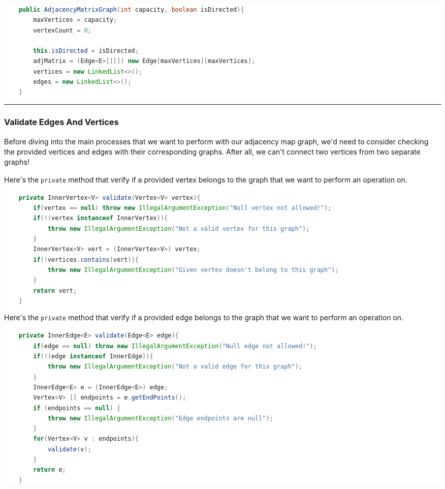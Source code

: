 ```Java
    public AdjacencyMatrixGraph(int capacity, boolean isDirected){
        maxVertices = capacity;
        vertexCount = 0;

        this.isDirected = isDirected;
        adjMatrix = (Edge<E>[][]) new Edge[maxVertices][maxVertices];
        vertices = new LinkedList<>();
        edges = new LinkedList<>();
    }
```

---

### Validate Edges And Vertices

Before diving into the main processes that we want to perform with our adjacency map graph, we'd need to consider checking the provided vertices and edges with their corresponding graphs. After all, we can't connect two vertices from two separate graphs! 

Here's the `private` method that verify if a provided vertex belongs to the graph that we want to perform an operation on.

```Java
    private InnerVertex<V> validate(Vertex<V> vertex){
        if(vertex == null) throw new IllegalArgumentException("Null vertex not allowed!");
        if(!(vertex instanceof InnerVertex)){
            throw new IllegalArgumentException("Not a valid vertex for this graph");
        }
        InnerVertex<V> vert = (InnerVertex<V>) vertex;
        if(!vertices.contains(vert)){
            throw new IllegalArgumentException("Given vertex doesn't belong to this graph");  
        }     
        return vert;
    }
```

Here's the `private` method that verify if a provided edge belongs to the graph that we want to perform an operation on.

```Java
    private InnerEdge<E> validate(Edge<E> edge){
        if(edge == null) throw new IllegalArgumentException("Null edge not allowed!");
        if(!(edge instanceof InnerEdge)){
            throw new IllegalArgumentException("Not a valid edge for this graph");
        }
        InnerEdge<E> e = (InnerEdge<E>) edge;
        Vertex<V> [] endpoints = e.getEndPoints();
        if (endpoints == null) {
            throw new IllegalArgumentException("Edge endpoints are null");
        }
        for(Vertex<V> v : endpoints){
            validate(v);
        }
        return e;
    }
```
